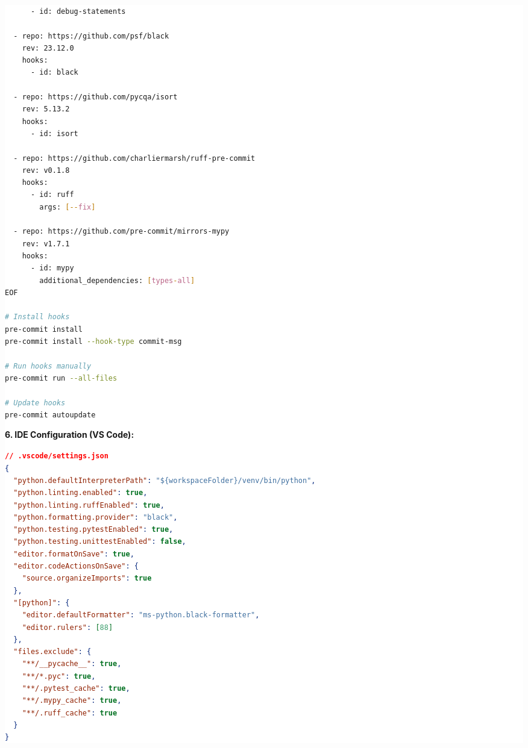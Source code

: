 ```bash
      - id: debug-statements

  - repo: https://github.com/psf/black
    rev: 23.12.0
    hooks:
      - id: black

  - repo: https://github.com/pycqa/isort
    rev: 5.13.2
    hooks:
      - id: isort

  - repo: https://github.com/charliermarsh/ruff-pre-commit
    rev: v0.1.8
    hooks:
      - id: ruff
        args: [--fix]

  - repo: https://github.com/pre-commit/mirrors-mypy
    rev: v1.7.1
    hooks:
      - id: mypy
        additional_dependencies: [types-all]
EOF

# Install hooks
pre-commit install
pre-commit install --hook-type commit-msg

# Run hooks manually
pre-commit run --all-files

# Update hooks
pre-commit autoupdate
```

**6. IDE Configuration (VS Code):**
```json
// .vscode/settings.json
{
  "python.defaultInterpreterPath": "${workspaceFolder}/venv/bin/python",
  "python.linting.enabled": true,
  "python.linting.ruffEnabled": true,
  "python.formatting.provider": "black",
  "python.testing.pytestEnabled": true,
  "python.testing.unittestEnabled": false,
  "editor.formatOnSave": true,
  "editor.codeActionsOnSave": {
    "source.organizeImports": true
  },
  "[python]": {
    "editor.defaultFormatter": "ms-python.black-formatter",
    "editor.rulers": [88]
  },
  "files.exclude": {
    "**/__pycache__": true,
    "**/*.pyc": true,
    "**/.pytest_cache": true,
    "**/.mypy_cache": true,
    "**/.ruff_cache": true
  }
}
```
